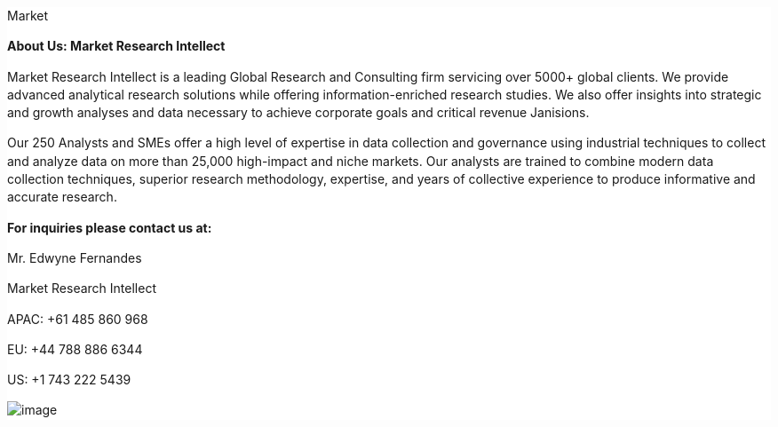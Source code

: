 Market</a></span></p><p><strong><span class="font-[700]">About Us: Market Research Intellect</span></strong></p><p><span class="">Market Research Intellect is a leading Global Research and Consulting firm servicing over 5000+ global clients. We provide advanced analytical research solutions while offering information-enriched research studies.&nbsp;</span>We also offer insights into strategic and growth analyses and data necessary to achieve corporate goals and critical revenue Janisions.</p><p><span class="">Our 250 Analysts and SMEs offer a high level of expertise in data collection and governance using industrial techniques to collect and analyze data on more than 25,000 high-impact and niche markets. Our analysts are trained to combine modern data collection techniques, superior research methodology, expertise, and years of collective experience to produce informative and accurate research.</span></p><p><strong>For inquiries please contact us at:</strong></p><p>Mr. Edwyne Fernandes</p><p>Market Research Intellect</p><p>APAC: +61 485 860 968</p><p>EU: +44 788 886 6344</p><p>US: +1 743 222 5439</p>
![image](https://github.com/user-attachments/assets/64dfd044-7f73-46ce-ba6b-9a2f09c7b547)
